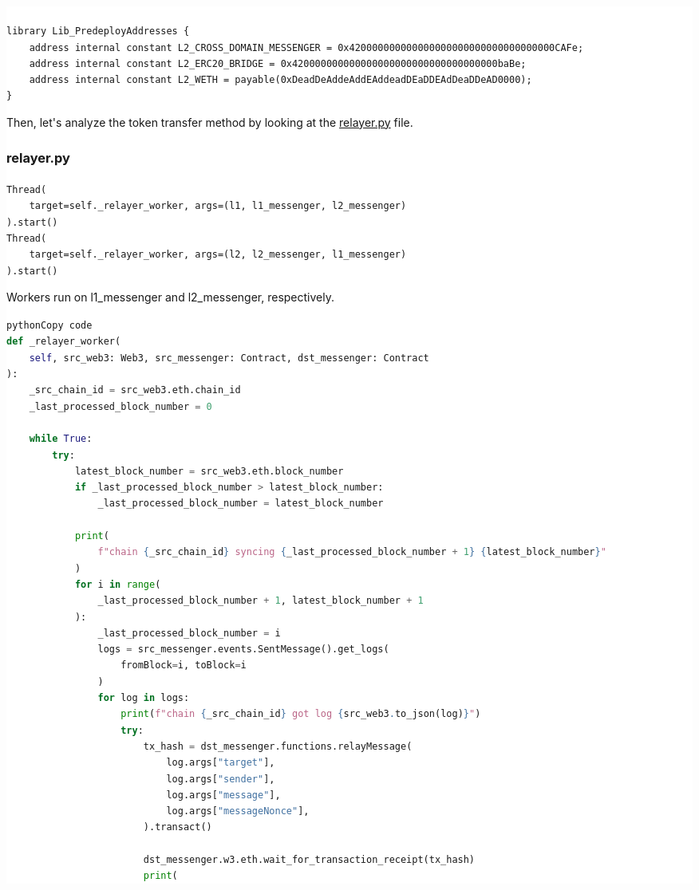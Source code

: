 ```solidity

library Lib_PredeployAddresses {
    address internal constant L2_CROSS_DOMAIN_MESSENGER = 0x420000000000000000000000000000000000CAFe;
    address internal constant L2_ERC20_BRIDGE = 0x420000000000000000000000000000000000baBe;
    address internal constant L2_WETH = payable(0xDeadDeAddeAddEAddeadDEaDDEAdDeaDDeAD0000);
}

```

Then, let's analyze the token transfer method by looking at the [relayer.py](http://relayer.py/) file.

### **relayer.py**

```solidity
Thread(
    target=self._relayer_worker, args=(l1, l1_messenger, l2_messenger)
).start()
Thread(
    target=self._relayer_worker, args=(l2, l2_messenger, l1_messenger)
).start()

```

Workers run on l1_messenger and l2_messenger, respectively.

```python
pythonCopy code
def _relayer_worker(
    self, src_web3: Web3, src_messenger: Contract, dst_messenger: Contract
):
    _src_chain_id = src_web3.eth.chain_id
    _last_processed_block_number = 0

    while True:
        try:
            latest_block_number = src_web3.eth.block_number
            if _last_processed_block_number > latest_block_number:
                _last_processed_block_number = latest_block_number

            print(
                f"chain {_src_chain_id} syncing {_last_processed_block_number + 1} {latest_block_number}"
            )
            for i in range(
                _last_processed_block_number + 1, latest_block_number + 1
            ):
                _last_processed_block_number = i
                logs = src_messenger.events.SentMessage().get_logs(
                    fromBlock=i, toBlock=i
                )
                for log in logs:
                    print(f"chain {_src_chain_id} got log {src_web3.to_json(log)}")
                    try:
                        tx_hash = dst_messenger.functions.relayMessage(
                            log.args["target"],
                            log.args["sender"],
                            log.args["message"],
                            log.args["messageNonce"],
                        ).transact()

                        dst_messenger.w3.eth.wait_for_transaction_receipt(tx_hash)
                        print(
```